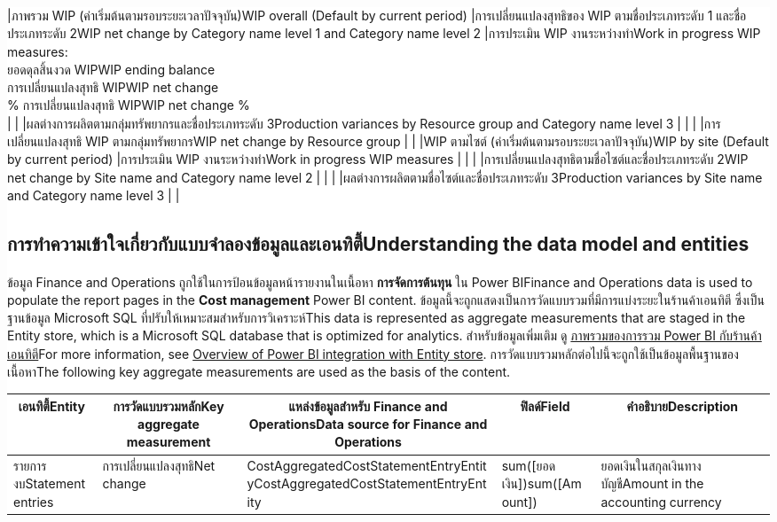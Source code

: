 |<span data-ttu-id="4bcbc-166">ภาพรวม WIP (ค่าเริ่มต้นตามรอบระยะเวลาปัจจุบัน)</span><span class="sxs-lookup"><span data-stu-id="4bcbc-166">WIP overall (Default by current period)</span></span> |<span data-ttu-id="4bcbc-167">การเปลี่ยนแปลงสุทธิของ WIP ตามชื่อประเภทระดับ 1 และชื่อประเภทระดับ 2</span><span class="sxs-lookup"><span data-stu-id="4bcbc-167">WIP net change by Category name level 1 and Category name level 2</span></span> |<span data-ttu-id="4bcbc-168">การประเมิน WIP งานระหว่างทำ</span><span class="sxs-lookup"><span data-stu-id="4bcbc-168">Work in progress WIP measures:</span></span><br><span data-ttu-id="4bcbc-169">ยอดดุลสิ้นงวด WIP</span><span class="sxs-lookup"><span data-stu-id="4bcbc-169">WIP ending balance</span></span><br><span data-ttu-id="4bcbc-170">การเปลี่ยนแปลงสุทธิ WIP</span><span class="sxs-lookup"><span data-stu-id="4bcbc-170">WIP net change</span></span><br><span data-ttu-id="4bcbc-171">% การเปลี่ยนแปลงสุทธิ WIP</span><span class="sxs-lookup"><span data-stu-id="4bcbc-171">WIP net change %</span></span><br> |
| |<span data-ttu-id="4bcbc-172">ผลต่างการผลิตตามกลุ่มทรัพยากรและชื่อประเภทระดับ 3</span><span class="sxs-lookup"><span data-stu-id="4bcbc-172">Production variances by Resource group and Category name level 3</span></span> | |
| |<span data-ttu-id="4bcbc-173">การเปลี่ยนแปลงสุทธิ WIP ตามกลุ่มทรัพยากร</span><span class="sxs-lookup"><span data-stu-id="4bcbc-173">WIP net change by Resource group</span></span> | |
|<span data-ttu-id="4bcbc-174">WIP ตามไซต์ (ค่าเริ่มต้นตามรอบระยะเวลาปัจจุบัน)</span><span class="sxs-lookup"><span data-stu-id="4bcbc-174">WIP by site (Default by current period)</span></span> |<span data-ttu-id="4bcbc-175">การประเมิน WIP งานระหว่างทำ</span><span class="sxs-lookup"><span data-stu-id="4bcbc-175">Work in progress WIP measures</span></span> | |
| |<span data-ttu-id="4bcbc-176">การเปลี่ยนแปลงสุทธิตามชื่อไซต์และชื่อประเภทระดับ 2</span><span class="sxs-lookup"><span data-stu-id="4bcbc-176">WIP net change by Site name and Category name level 2</span></span> | |
| |<span data-ttu-id="4bcbc-177">ผลต่างการผลิตตามชื่อไซต์และชื่อประเภทระดับ 3</span><span class="sxs-lookup"><span data-stu-id="4bcbc-177">Production variances by Site name and Category name level 3</span></span> | |

## <a name="understanding-the-data-model-and-entities"></a><span data-ttu-id="4bcbc-178">การทำความเข้าใจเกี่ยวกับแบบจำลองข้อมูลและเอนทิตี้</span><span class="sxs-lookup"><span data-stu-id="4bcbc-178">Understanding the data model and entities</span></span>
<span data-ttu-id="4bcbc-179">ข้อมูล Finance and Operations ถูกใช้ในการป้อนข้อมูลหน้ารายงานในเนื้อหา **การจัดการต้นทุน** ใน Power BI</span><span class="sxs-lookup"><span data-stu-id="4bcbc-179">Finance and Operations data is used to populate the report pages in the **Cost management** Power BI content.</span></span> <span data-ttu-id="4bcbc-180">ข้อมูลนี้จะถูกแสดงเป็นการวัดแบบรวมที่มีการแบ่งระยะในร้านค้าเอนทิตี ซึ่งเป็นฐานข้อมูล Microsoft SQL ที่ปรับให้เหมาะสมสำหรับการวิเคราะห์</span><span class="sxs-lookup"><span data-stu-id="4bcbc-180">This data is represented as aggregate measurements that are staged in the Entity store, which is a Microsoft SQL database that is optimized for analytics.</span></span> <span data-ttu-id="4bcbc-181">สำหรับข้อมูลเพิ่มเติม ดู [ภาพรวมของการรวม Power BI กับร้านค้าเอนทิตี](power-bi-integration-entity-store.md)</span><span class="sxs-lookup"><span data-stu-id="4bcbc-181">For more information, see [Overview of Power BI integration with Entity store](power-bi-integration-entity-store.md).</span></span> <span data-ttu-id="4bcbc-182">การวัดแบบรวมหลักต่อไปนี้จะถูกใช้เป็นข้อมูลพื้นฐานของเนื้อหา</span><span class="sxs-lookup"><span data-stu-id="4bcbc-182">The following key aggregate measurements are used as the basis of the content.</span></span>

| <span data-ttu-id="4bcbc-183">เอนทิตี้</span><span class="sxs-lookup"><span data-stu-id="4bcbc-183">Entity</span></span>            | <span data-ttu-id="4bcbc-184">การวัดแบบรวมหลัก</span><span class="sxs-lookup"><span data-stu-id="4bcbc-184">Key aggregate measurement</span></span> | <span data-ttu-id="4bcbc-185">แหล่งข้อมูลสำหรับ Finance and Operations</span><span class="sxs-lookup"><span data-stu-id="4bcbc-185">Data source for Finance and Operations</span></span> | <span data-ttu-id="4bcbc-186">ฟิลด์</span><span class="sxs-lookup"><span data-stu-id="4bcbc-186">Field</span></span>             | <span data-ttu-id="4bcbc-187">คำอธิบาย</span><span class="sxs-lookup"><span data-stu-id="4bcbc-187">Description</span></span>                       |
|-------------------|---------------------------|---------------------------------------------|-------------------|-----------------------------------|
| <span data-ttu-id="4bcbc-188">รายการงบ</span><span class="sxs-lookup"><span data-stu-id="4bcbc-188">Statement entries</span></span> | <span data-ttu-id="4bcbc-189">การเปลี่ยนแปลงสุทธิ</span><span class="sxs-lookup"><span data-stu-id="4bcbc-189">Net change</span></span>                | <span data-ttu-id="4bcbc-190">CostAggregatedCostStatementEntryEntity</span><span class="sxs-lookup"><span data-stu-id="4bcbc-190">CostAggregatedCostStatementEntryEntity</span></span>      | <span data-ttu-id="4bcbc-191">sum(\[ยอดเงิน\])</span><span class="sxs-lookup"><span data-stu-id="4bcbc-191">sum(\[Amount\])</span></span>   | <span data-ttu-id="4bcbc-192">ยอดเงินในสกุลเงินทางบัญชี</span><span class="sxs-lookup"><span data-stu-id="4bcbc-192">Amount in the accounting currency</span></span> |